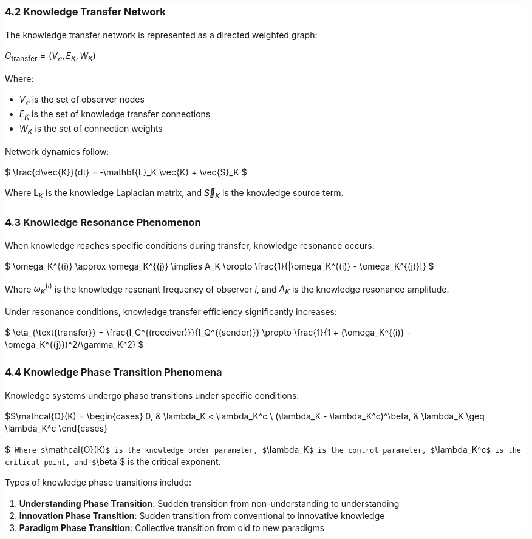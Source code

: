 ### 4.2 Knowledge Transfer Network

The knowledge transfer network is represented as a directed weighted graph:

$`
G_{\text{transfer}} = (V_{\mathcal{O}}, E_K, W_K)
`$

Where:
- $`V_{\mathcal{O}}`$ is the set of observer nodes
- $`E_K`$ is the set of knowledge transfer connections
- $`W_K`$ is the set of connection weights

Network dynamics follow:

$`
\frac{d\vec{K}}{dt} = -\mathbf{L}_K \vec{K} + \vec{S}_K
`$

Where $`\mathbf{L}_K`$ is the knowledge Laplacian matrix, and $`\vec{S}_K`$ is the knowledge source term.

### 4.3 Knowledge Resonance Phenomenon

When knowledge reaches specific conditions during transfer, knowledge resonance occurs:

$`
\omega_K^{(i)} \approx \omega_K^{(j)} \implies A_K \propto \frac{1}{|\omega_K^{(i)} - \omega_K^{(j)}|}
`$

Where $`\omega_K^{(i)}`$ is the knowledge resonant frequency of observer $`i`$, and $`A_K`$ is the knowledge resonance amplitude.

Under resonance conditions, knowledge transfer efficiency significantly increases:

$`
\eta_{\text{transfer}} = \frac{I_C^{(receiver)}}{I_Q^{(sender)}} \propto \frac{1}{1 + (\omega_K^{(i)} - \omega_K^{(j)})^2/\gamma_K^2}
`$

### 4.4 Knowledge Phase Transition Phenomena

Knowledge systems undergo phase transitions under specific conditions:

$$\mathcal{O}(K) = \begin{cases}
0, & \lambda_K < \lambda_K^c \\
(\lambda_K - \lambda_K^c)^\beta, & \lambda_K \geq \lambda_K^c
\end{cases}

$`
Where $`\mathcal{O}(K)`$ is the knowledge order parameter, $`\lambda_K`$ is the control parameter, $`\lambda_K^c`$ is the critical point, and $`\beta`$ is the critical exponent.

Types of knowledge phase transitions include:

1. **Understanding Phase Transition**: Sudden transition from non-understanding to understanding
2. **Innovation Phase Transition**: Sudden transition from conventional to innovative knowledge
3. **Paradigm Phase Transition**: Collective transition from old to new paradigms
